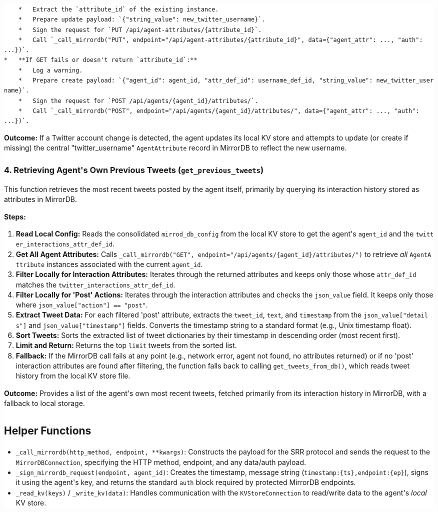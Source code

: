         *   Extract the `attribute_id` of the existing instance.
        *   Prepare update payload: `{"string_value": new_twitter_username}`.
        *   Sign the request for `PUT /api/agent-attributes/{attribute_id}`.
        *   Call `_call_mirrordb("PUT", endpoint="/api/agent-attributes/{attribute_id}", data={"agent_attr": ..., "auth": ...})`.
    *   **If GET fails or doesn't return `attribute_id`:**
        *   Log a warning.
        *   Prepare create payload: `{"agent_id": agent_id, "attr_def_id": username_def_id, "string_value": new_twitter_username}`.
        *   Sign the request for `POST /api/agents/{agent_id}/attributes/`.
        *   Call `_call_mirrordb("POST", endpoint="/api/agents/{agent_id}/attributes/", data={"agent_attr": ..., "auth": ...})`.

**Outcome:** If a Twitter account change is detected, the agent updates its local KV store and attempts to update (or create if missing) the central "twitter\_username" `AgentAttribute` record in MirrorDB to reflect the new username.

### 4. Retrieving Agent's Own Previous Tweets (`get_previous_tweets`)

This function retrieves the most recent tweets posted by the agent itself, primarily by querying its interaction history stored as attributes in MirrorDB.

**Steps:**

1.  **Read Local Config:** Reads the consolidated `mirrod_db_config` from the local KV store to get the agent's `agent_id` and the `twitter_interactions_attr_def_id`.
2.  **Get All Agent Attributes:** Calls `_call_mirrordb("GET", endpoint="/api/agents/{agent_id}/attributes/")` to retrieve *all* `AgentAttribute` instances associated with the current `agent_id`.
3.  **Filter Locally for Interaction Attributes:** Iterates through the returned attributes and keeps only those whose `attr_def_id` matches the `twitter_interactions_attr_def_id`.
4.  **Filter Locally for 'Post' Actions:** Iterates through the interaction attributes and checks the `json_value` field. It keeps only those where `json_value["action"] == "post"`.
5.  **Extract Tweet Data:** For each filtered 'post' attribute, extracts the `tweet_id`, `text`, and `timestamp` from the `json_value["details"]` and `json_value["timestamp"]` fields. Converts the timestamp string to a standard format (e.g., Unix timestamp float).
6.  **Sort Tweets:** Sorts the extracted list of tweet dictionaries by their timestamp in descending order (most recent first).
7.  **Limit and Return:** Returns the top `limit` tweets from the sorted list.
8.  **Fallback:** If the MirrorDB call fails at any point (e.g., network error, agent not found, no attributes returned) or if no 'post' interaction attributes are found after filtering, the function falls back to calling `get_tweets_from_db()`, which reads tweet history from the local KV store file.

**Outcome:** Provides a list of the agent's own most recent tweets, fetched primarily from its interaction history in MirrorDB, with a fallback to local storage.

## Helper Functions

*   `_call_mirrordb(http_method, endpoint, **kwargs)`: Constructs the payload for the SRR protocol and sends the request to the `MirrorDBConnection`, specifying the HTTP method, endpoint, and any data/auth payload.
*   `_sign_mirrordb_request(endpoint, agent_id)`: Creates the timestamp, message string (`timestamp:{ts},endpoint:{ep}`), signs it using the agent's key, and returns the standard `auth` block required by protected MirrorDB endpoints.
*   `_read_kv(keys)` / `_write_kv(data)`: Handles communication with the `KVStoreConnection` to read/write data to the agent's *local* KV store.
